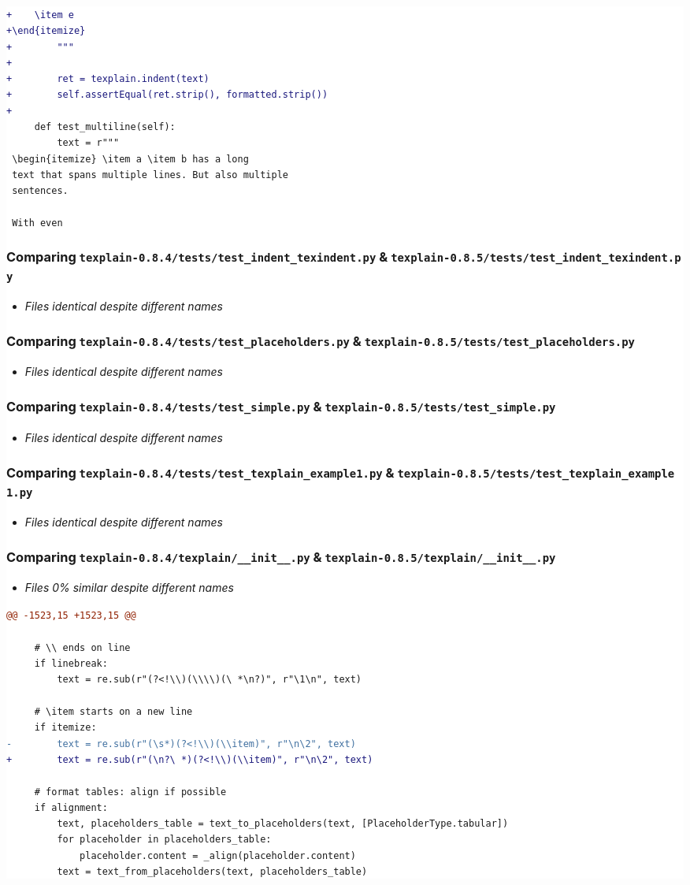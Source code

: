 ```diff
+    \item e
+\end{itemize}
+        """
+
+        ret = texplain.indent(text)
+        self.assertEqual(ret.strip(), formatted.strip())
+
     def test_multiline(self):
         text = r"""
 \begin{itemize} \item a \item b has a long
 text that spans multiple lines. But also multiple
 sentences.
 
 With even
```

### Comparing `texplain-0.8.4/tests/test_indent_texindent.py` & `texplain-0.8.5/tests/test_indent_texindent.py`

 * *Files identical despite different names*

### Comparing `texplain-0.8.4/tests/test_placeholders.py` & `texplain-0.8.5/tests/test_placeholders.py`

 * *Files identical despite different names*

### Comparing `texplain-0.8.4/tests/test_simple.py` & `texplain-0.8.5/tests/test_simple.py`

 * *Files identical despite different names*

### Comparing `texplain-0.8.4/tests/test_texplain_example1.py` & `texplain-0.8.5/tests/test_texplain_example1.py`

 * *Files identical despite different names*

### Comparing `texplain-0.8.4/texplain/__init__.py` & `texplain-0.8.5/texplain/__init__.py`

 * *Files 0% similar despite different names*

```diff
@@ -1523,15 +1523,15 @@
 
     # \\ ends on line
     if linebreak:
         text = re.sub(r"(?<!\\)(\\\\)(\ *\n?)", r"\1\n", text)
 
     # \item starts on a new line
     if itemize:
-        text = re.sub(r"(\s*)(?<!\\)(\\item)", r"\n\2", text)
+        text = re.sub(r"(\n?\ *)(?<!\\)(\\item)", r"\n\2", text)
 
     # format tables: align if possible
     if alignment:
         text, placeholders_table = text_to_placeholders(text, [PlaceholderType.tabular])
         for placeholder in placeholders_table:
             placeholder.content = _align(placeholder.content)
         text = text_from_placeholders(text, placeholders_table)
```
